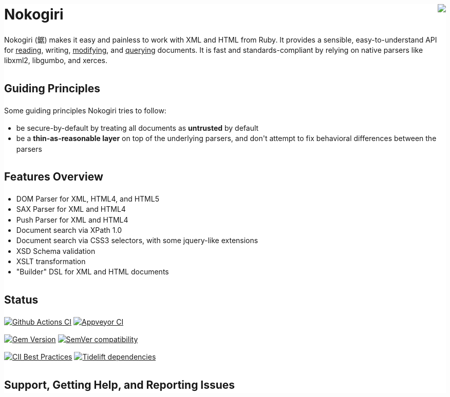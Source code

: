 <div><img src="https://nokogiri.org/images/nokogiri-serif-black.png" align="right"/></div>

# Nokogiri

Nokogiri (鋸) makes it easy and painless to work with XML and HTML from Ruby. It provides a sensible, easy-to-understand API for [reading](https://nokogiri.org/tutorials/parsing_an_html_xml_document.html), writing, [modifying](https://nokogiri.org/tutorials/modifying_an_html_xml_document.html), and [querying](https://nokogiri.org/tutorials/searching_a_xml_html_document.html) documents. It is fast and standards-compliant by relying on native parsers like libxml2, libgumbo, and xerces.

## Guiding Principles

Some guiding principles Nokogiri tries to follow:

- be secure-by-default by treating all documents as **untrusted** by default
- be a **thin-as-reasonable layer** on top of the underlying parsers, and don't attempt to fix behavioral differences between the parsers

## Features Overview

- DOM Parser for XML, HTML4, and HTML5
- SAX Parser for XML and HTML4
- Push Parser for XML and HTML4
- Document search via XPath 1.0
- Document search via CSS3 selectors, with some jquery-like extensions
- XSD Schema validation
- XSLT transformation
- "Builder" DSL for XML and HTML documents

## Status

[![Github Actions CI](https://github.com/sparklemotion/nokogiri/actions/workflows/ci.yml/badge.svg?branch=main)](https://github.com/sparklemotion/nokogiri/actions/workflows/ci.yml)
[![Appveyor CI](https://ci.appveyor.com/api/projects/status/xj2pqwvlxwuwgr06/branch/main?svg=true)](https://ci.appveyor.com/project/flavorjones/nokogiri/branch/main)

[![Gem Version](https://badge.fury.io/rb/nokogiri.svg)](https://rubygems.org/gems/nokogiri)
[![SemVer compatibility](https://dependabot-badges.githubapp.com/badges/compatibility_score?dependency-name=nokogiri&package-manager=bundler&previous-version=1.11.7&new-version=1.12.5)](https://docs.github.com/en/code-security/supply-chain-security/managing-vulnerabilities-in-your-projects-dependencies/about-dependabot-security-updates#about-compatibility-scores)

[![CII Best Practices](https://bestpractices.coreinfrastructure.org/projects/5344/badge)](https://bestpractices.coreinfrastructure.org/projects/5344)
[![Tidelift dependencies](https://tidelift.com/badges/package/rubygems/nokogiri)](https://tidelift.com/subscription/pkg/rubygems-nokogiri?utm_source=rubygems-nokogiri&utm_medium=referral&utm_campaign=readme)

## Support, Getting Help, and Reporting Issues
